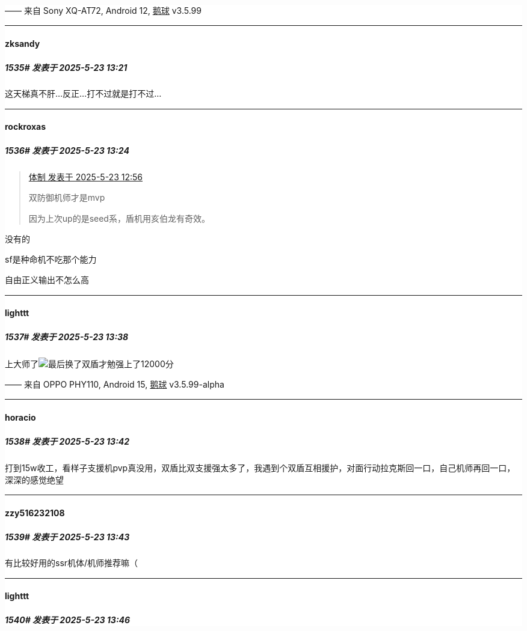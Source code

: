 —— 来自 Sony XQ-AT72, Android 12, [鹅球](https://www.pgyer.com/GcUxKd4w) v3.5.99


*****

####  zksandy  
##### 1535#       发表于 2025-5-23 13:21

这天梯真不肝…反正…打不过就是打不过…

*****

####  rockroxas  
##### 1536#       发表于 2025-5-23 13:24

<blockquote><a href="httphttps://stage1st.com/2b/forum.php?mod=redirect&amp;goto=findpost&amp;pid=67844187&amp;ptid=2071758" target="_blank">体制 发表于 2025-5-23 12:56</a>

双防御机师才是mvp

因为上次up的是seed系，盾机用亥伯龙有奇效。</blockquote>
没有的

sf是种命机不吃那个能力

自由正义输出不怎么高


*****

####  lighttt  
##### 1537#       发表于 2025-5-23 13:38

上大师了<img src="https://static.stage1st.com/image/smiley/face2017/002.png" referrerpolicy="no-referrer">最后换了双盾才勉强上了12000分

—— 来自 OPPO PHY110, Android 15, [鹅球](https://www.pgyer.com/xfPejhuq) v3.5.99-alpha


*****

####  horacio  
##### 1538#       发表于 2025-5-23 13:42

打到15w收工，看样子支援机pvp真没用，双盾比双支援强太多了，我遇到个双盾互相援护，对面行动拉克斯回一口，自己机师再回一口，深深的感觉绝望

*****

####  zzy516232108  
##### 1539#       发表于 2025-5-23 13:43

有比较好用的ssr机体/机师推荐嘛（

*****

####  lighttt  
##### 1540#       发表于 2025-5-23 13:46
